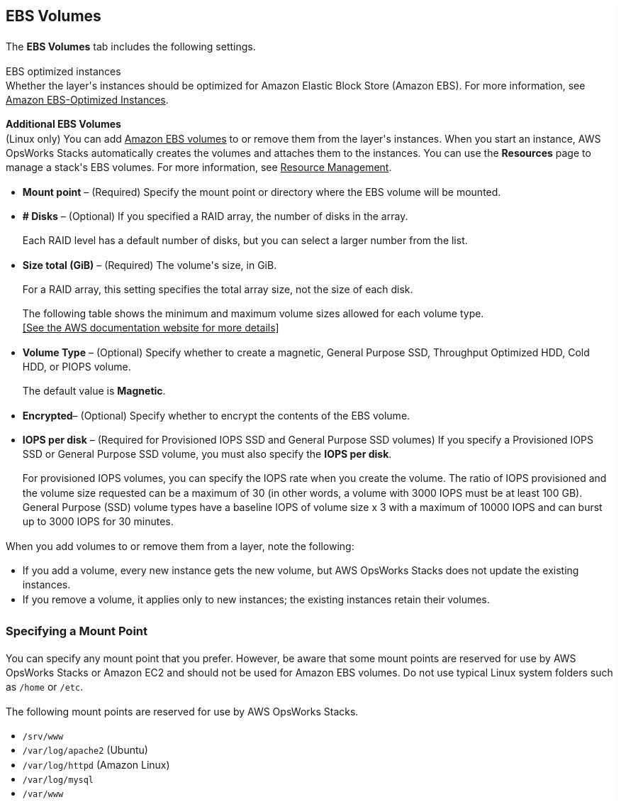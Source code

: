 ## EBS Volumes<a name="workinglayers-basics-edit-ebs"></a>

The **EBS Volumes** tab includes the following settings\.

EBS optimized instances  
Whether the layer's instances should be optimized for Amazon Elastic Block Store \(Amazon EBS\)\. For more information, see [Amazon EBS\-Optimized Instances](http://docs.aws.amazon.com/AWSEC2/latest/UserGuide/EBSOptimized.html)\.

**Additional EBS Volumes**  
\(Linux only\) You can add [Amazon EBS volumes](http://docs.aws.amazon.com/AWSEC2/latest/UserGuide/AmazonEBS.html) to or remove them from the layer's instances\. When you start an instance, AWS OpsWorks Stacks automatically creates the volumes and attaches them to the instances\. You can use the **Resources** page to manage a stack's EBS volumes\. For more information, see [Resource Management](resources.md)\.  
+ **Mount point** – \(Required\) Specify the mount point or directory where the EBS volume will be mounted\.
+ **\# Disks** – \(Optional\) If you specified a RAID array, the number of disks in the array\.

  Each RAID level has a default number of disks, but you can select a larger number from the list\.
+ **Size total \(GiB\)** – \(Required\) The volume's size, in GiB\.

  For a RAID array, this setting specifies the total array size, not the size of each disk\.

  The following table shows the minimum and maximum volume sizes allowed for each volume type\.    
[\[See the AWS documentation website for more details\]](http://docs.aws.amazon.com/opsworks/latest/userguide/workinglayers-basics-edit.html)
+ **Volume Type** – \(Optional\) Specify whether to create a magnetic, General Purpose SSD, Throughput Optimized HDD, Cold HDD, or PIOPS volume\.

  The default value is **Magnetic**\.
+ **Encrypted**– \(Optional\) Specify whether to encrypt the contents of the EBS volume\.
+ **IOPS per disk** – \(Required for Provisioned IOPS SSD and General Purpose SSD volumes\) If you specify a Provisioned IOPS SSD or General Purpose SSD volume, you must also specify the **IOPS per disk**\.

  For provisioned IOPS volumes, you can specify the IOPS rate when you create the volume\. The ratio of IOPS provisioned and the volume size requested can be a maximum of 30 \(in other words, a volume with 3000 IOPS must be at least 100 GB\)\. General Purpose \(SSD\) volume types have a baseline IOPS of volume size x 3 with a maximum of 10000 IOPS and can burst up to 3000 IOPS for 30 minutes\.

When you add volumes to or remove them from a layer, note the following:
+ If you add a volume, every new instance gets the new volume, but AWS OpsWorks Stacks does not update the existing instances\.
+ If you remove a volume, it applies only to new instances; the existing instances retain their volumes\.

### Specifying a Mount Point<a name="workinglayers-basics-edit-ebs-mount"></a>

You can specify any mount point that you prefer\. However, be aware that some mount points are reserved for use by AWS OpsWorks Stacks or Amazon EC2 and should not be used for Amazon EBS volumes\. Do not use typical Linux system folders such as `/home` or `/etc`\.

The following mount points are reserved for use by AWS OpsWorks Stacks\.
+ `/srv/www`
+ `/var/log/apache2` \(Ubuntu\)
+ `/var/log/httpd` \(Amazon Linux\)
+ `/var/log/mysql`
+ `/var/www` 
